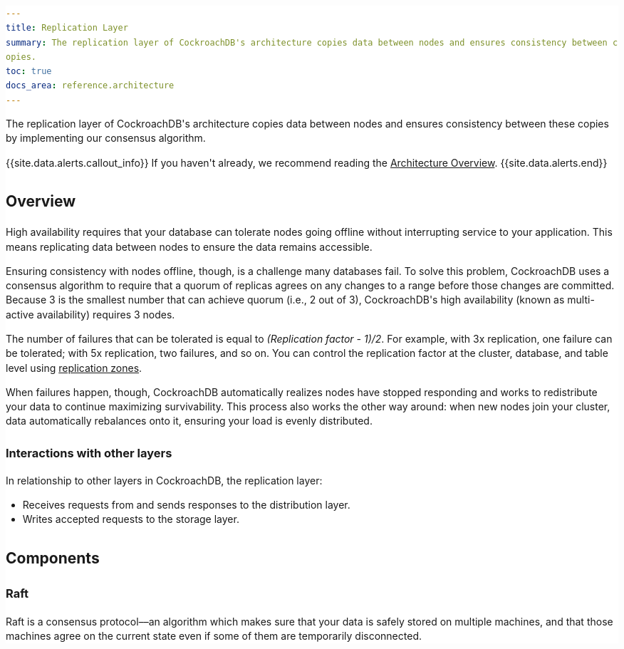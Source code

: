 ```yaml
---
title: Replication Layer
summary: The replication layer of CockroachDB's architecture copies data between nodes and ensures consistency between copies.
toc: true
docs_area: reference.architecture
---
```


The replication layer of CockroachDB's architecture copies data between nodes and ensures consistency between these copies by implementing our consensus algorithm.

{{site.data.alerts.callout_info}}
If you haven't already, we recommend reading the [Architecture Overview](overview.html).
{{site.data.alerts.end}}

## Overview

High availability requires that your database can tolerate nodes going offline without interrupting service to your application. This means replicating data between nodes to ensure the data remains accessible.

Ensuring consistency with nodes offline, though, is a challenge many databases fail. To solve this problem, CockroachDB uses a consensus algorithm to require that a quorum of replicas agrees on any changes to a range before those changes are committed. Because 3 is the smallest number that can achieve quorum (i.e., 2 out of 3), CockroachDB's high availability (known as multi-active availability) requires 3 nodes.

The number of failures that can be tolerated is equal to *(Replication factor - 1)/2*. For example, with 3x replication, one failure can be tolerated; with 5x replication, two failures, and so on. You can control the replication factor at the cluster, database, and table level using [replication zones](../configure-replication-zones.html).

When failures happen, though, CockroachDB automatically realizes nodes have stopped responding and works to redistribute your data to continue maximizing survivability. This process also works the other way around: when new nodes join your cluster, data automatically rebalances onto it, ensuring your load is evenly distributed.

### Interactions with other layers

In relationship to other layers in CockroachDB, the replication layer:

- Receives requests from and sends responses to the distribution layer.
- Writes accepted requests to the storage layer.

## Components

### Raft

Raft is a consensus protocol––an algorithm which makes sure that your data is safely stored on multiple machines, and that those machines agree on the current state even if some of them are temporarily disconnected.
